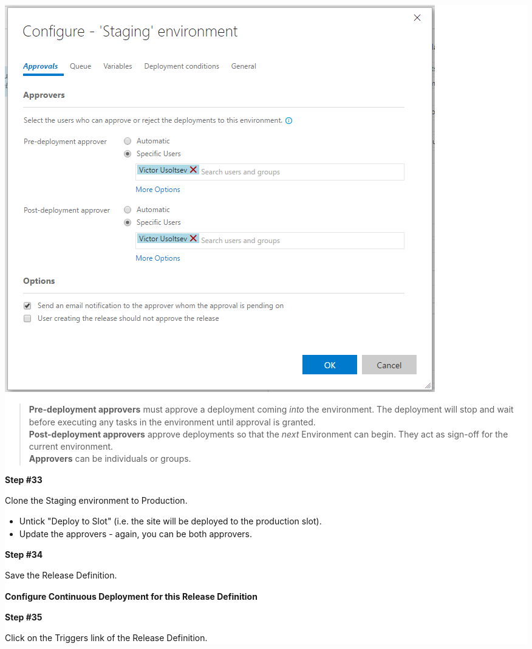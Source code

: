 ![](media/33.png)

> **Pre-deployment approvers** must approve a deployment coming _into_ the environment. The deployment will stop and wait before executing any tasks in the environment until approval is granted.<br/> **Post-deployment approvers** approve deployments so that the _next_ Environment can begin. They act as sign-off for the current environment.<br/> **Approvers** can be individuals or groups.

**Step #33**

Clone the Staging environment to Production.
- Untick "Deploy to Slot" (i.e. the site will be deployed to the production slot).
- Update the approvers - again, you can be both approvers.

**Step #34**

Save the Release Definition.

**Configure Continuous Deployment for this Release Definition**

**Step #35**

Click on the Triggers link of the Release Definition.
